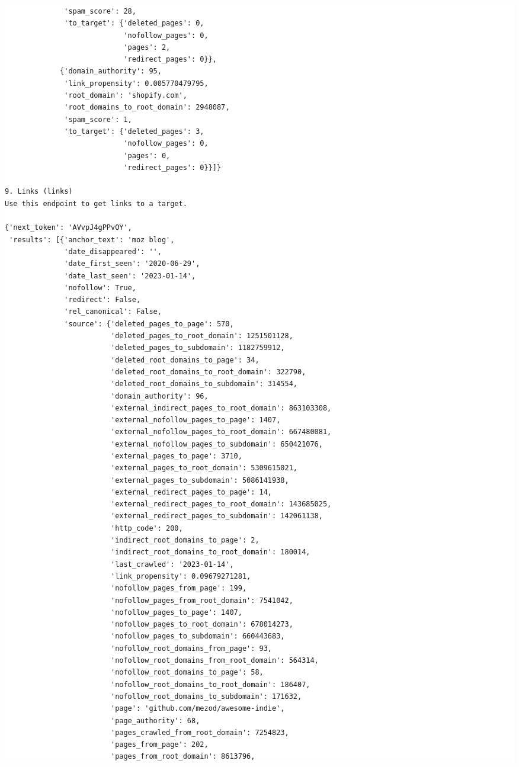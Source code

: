 ```text
              'spam_score': 28,
              'to_target': {'deleted_pages': 0,
                            'nofollow_pages': 0,
                            'pages': 2,
                            'redirect_pages': 0}},
             {'domain_authority': 95,
              'link_propensity': 0.005770479795,
              'root_domain': 'shopify.com',
              'root_domains_to_root_domain': 2948087,
              'spam_score': 1,
              'to_target': {'deleted_pages': 3,
                            'nofollow_pages': 0,
                            'pages': 0,
                            'redirect_pages': 0}}]}

9. Links (links)
Use this endpoint to get links to a target.

{'next_token': 'AVvpJ4gPPvOY',
 'results': [{'anchor_text': 'moz blog',
              'date_disappeared': '',
              'date_first_seen': '2020-06-29',
              'date_last_seen': '2023-01-14',
              'nofollow': True,
              'redirect': False,
              'rel_canonical': False,
              'source': {'deleted_pages_to_page': 570,
                         'deleted_pages_to_root_domain': 1251501128,
                         'deleted_pages_to_subdomain': 1182759912,
                         'deleted_root_domains_to_page': 34,
                         'deleted_root_domains_to_root_domain': 322790,
                         'deleted_root_domains_to_subdomain': 314554,
                         'domain_authority': 96,
                         'external_indirect_pages_to_root_domain': 863103308,
                         'external_nofollow_pages_to_page': 1407,
                         'external_nofollow_pages_to_root_domain': 667480081,
                         'external_nofollow_pages_to_subdomain': 650421076,
                         'external_pages_to_page': 3710,
                         'external_pages_to_root_domain': 5309615021,
                         'external_pages_to_subdomain': 5086141938,
                         'external_redirect_pages_to_page': 14,
                         'external_redirect_pages_to_root_domain': 143685025,
                         'external_redirect_pages_to_subdomain': 142061138,
                         'http_code': 200,
                         'indirect_root_domains_to_page': 2,
                         'indirect_root_domains_to_root_domain': 180014,
                         'last_crawled': '2023-01-14',
                         'link_propensity': 0.09679271281,
                         'nofollow_pages_from_page': 199,
                         'nofollow_pages_from_root_domain': 7541042,
                         'nofollow_pages_to_page': 1407,
                         'nofollow_pages_to_root_domain': 678014273,
                         'nofollow_pages_to_subdomain': 660443683,
                         'nofollow_root_domains_from_page': 93,
                         'nofollow_root_domains_from_root_domain': 564314,
                         'nofollow_root_domains_to_page': 58,
                         'nofollow_root_domains_to_root_domain': 186407,
                         'nofollow_root_domains_to_subdomain': 171632,
                         'page': 'github.com/mezod/awesome-indie',
                         'page_authority': 68,
                         'pages_crawled_from_root_domain': 7254823,
                         'pages_from_page': 202,
                         'pages_from_root_domain': 8613796,
```